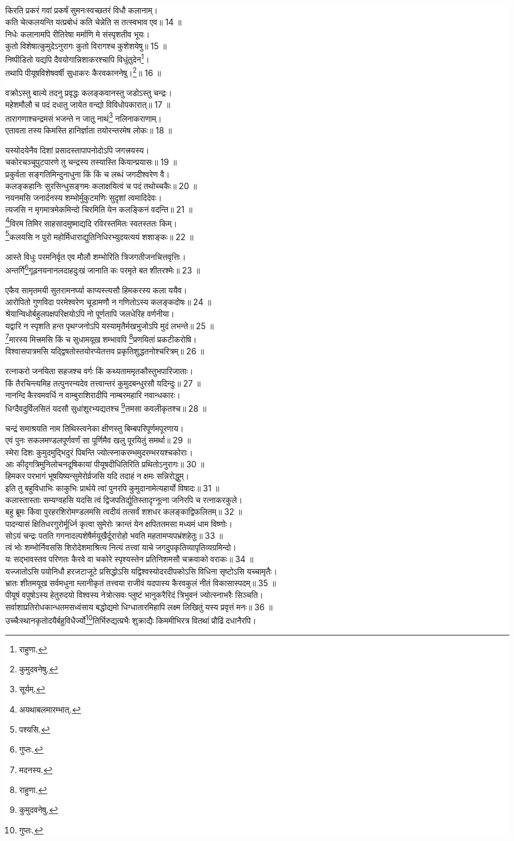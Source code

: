 किरति प्रकरं गवां प्रकर्षं सुमनःस्वच्छतरं विधौ कलानाम्।  
कति चेत्कलयन्ति यत्प्रबोधं कति चेन्नेति स तत्स्वभाव एव॥ 14 ॥  
निधेः कलानामपि रीतिरेषा मर्माणि मे संस्पृशतीव भूयः।  
कुतो विशेषात्कुमुदेऽनुरागः कुतो विरागश्च कुशेशयेषु॥ 15 ॥  
निष्पीडितो यद्यपि दैवयोगान्निशाकरश्चापि विधुंतुदेन[^3]।  
तथापि पीयूषविशेषवर्षी सुधाकरः कैरवकाननेषु।[^4]॥ 16 ॥  


[^3]: राहुणा.


[^4]: कुमुदवनेषु.
 
वक्रोऽस्तु बाल्ये तदनु प्रवृद्धः कलङ्कवानस्तु जडोऽस्तु चन्द्रः।  
महेशमौलौ च पदं दधातु जायेत वन्द्यो विविधोपकारात्॥ 17 ॥  
तारागणाश्चन्द्रमसं भजन्ते न जातु नाथं[^5] नलिनाकराणाम्।  
एतावता तस्य किमस्ति हानिर्ज्ञाता तयोरन्तरमेष लोकः॥ 18 ॥  


[^5]: सूर्यम्.
 
यस्योदयेनैव दिशां प्रसादस्तापापनोदोऽपि जगत्त्रयस्य।  
चकोरचञ्चूपुटपारणे तु चन्द्रस्य तस्यास्ति कियान्प्रयासः॥ 19 ॥  
प्रकुर्वता सङ्गतिमिन्दुनाधुना किं किं च लब्धं जगदीश्वरेण वै।  
कलङ्कहानिः सुरसिन्धुसङ्गमः कलाक्षयित्वं च पदं तथोच्चकैः॥ 20 ॥  
नयनमसि जनार्दनस्य शम्भोर्मुकुटमणिः सुदृशां त्वमादिदेवः।  
त्यजसि न मृगमात्रमेकमिन्दो चिरमिति येन कलङ्किनं वदन्ति॥ 21 ॥  
[^6]विरम तिमिर साहसादमुष्माद्यदि रविरस्तमितः स्वतस्ततः किम्।  
[^7]कलयसि न पुरो महोर्मिधाराद्युतिनिधिरभ्युदयत्ययं शशाङ्कः॥ 22 ॥  


[^6]: अयथाबलमारम्भात्.


[^7]: पश्यसि.
 
आस्ते विधुः परमनिर्वृत एव मौलौ शम्भोरिति त्रिजगतीजनचित्तवृत्तिः।  
अन्तर्गि[^1]गूढनयनानलदाहदुःखं जानाति कः परमृते बत शीतरश्मेः॥ 23 ॥  


[^1]: गुप्तः.
 
एकैव सामृतमयी सुतरामनर्घ्या काप्यस्त्यसौ हिमकरस्य कला ययैव।  
आरोपितो गुणविदा परमेश्वरेण चूडामणौ न गणितोऽस्य कलङ्कदोषः॥ 24 ॥  
श्रेयान्विधोर्बहुलपक्षपरिक्षयोऽपि नो पूर्णतापि जलधेरिह वर्णनीया।  
यद्वारि न स्पृशति हन्त पृथग्जनोऽपि यस्यामृतैर्मखभुजोऽपि मुदं लभन्ते॥ 25 ॥  
[^2]मारस्य मित्त्रमसि किं च सुधामयूख शम्भावपि [^3]प्रणयितां प्रकटीकरोषि।  
विश्वासपात्रमसि यद्द्विषतोस्तयोरप्येतत्तव प्रकृतिशुद्धतनोश्चरित्रम्॥ 26 ॥  


[^2]: मदनस्य.


[^3]: प्रीतिम्.
 
रत्नाकरो जनयिता सहजश्च वर्गः किं कथ्यताममृतकौस्तुभपारिजाताः।  
किं तैरचिन्त्यमिह तत्पुनरन्यदेव तत्त्वान्तरं कुमुदबन्धुरसौ यदिन्दुः॥ 27 ॥  
नानन्दि कैरवमवर्धि न वाम्बुराशिरादीपि नाम्बरमहारि नवान्धकारः।  
धिग्दैवदुर्विलसितं यदसौ सुधांशुरभ्यद्यतश्च [^4]तमसा कवलीकृतश्च॥ 28 ॥  


[^4]: राहुणा.
 
चन्द्रं समाश्रयति नाम तिथिस्त्वनेका क्षीणस्तु बिम्बपरिपूर्णमपूरणाय।  
एवं पुनः सकलमण्डलपूर्णवर्णं सा पूर्णिमैव खलु पूरयितुं समर्था॥ 29 ॥  
स्मेरा दिशः कुमुदमुद्भिदुरं पिबन्ति ज्योत्स्नाकरम्भमुदरम्भरयश्चकोराः।  
आः कीदृगत्रिमुनिलोचनदूषिकायां पीयूषदीधितिरिति प्रथितोऽनुरागः॥ 30 ॥  
हिमकर परभागं भूषयिष्यन्सुमेरोर्व्रजसि यदि तदाहं न क्षमः सन्निरोद्धुम्।  
इति तु बहुविधाभिः काकुभिः प्रार्थये त्वां पुनरपि कुमुदानामेत्यहार्यो विषादः॥ 31 ॥  
कलास्तास्ताः सम्यग्वहसि यदसि त्वं द्विजपतिर्द्युतिस्तादृग्नूत्ना जनिरपि च रत्नाकरकुले।  
बहु ब्रूमः किंवा पुरहरशिरोमण्डलमसि त्वदीयं तत्सर्वं शशधर कलङ्काद्विफलितम्॥ 32 ॥  
पादन्यासं क्षितिधरगुरोर्मूर्ध्नि कृत्वा सुमेरोः क्रान्तं येन क्षपिततमसा मध्यमं धाम विष्णोः।  
सोऽयं चन्द्रः पतति गगनादल्पशेषैर्मयूखैर्दूरारोहो भवति महतामप्यपभ्रंशहेतुः॥ 33 ॥  
त्वं भोः शम्भोर्निवससि शिरोदेशमाश्रित्य नित्यं तत्त्वां याचे जगदुपकृतिव्यापृतिव्यग्रमिन्दो।  
यः सद्भावस्तव परिणतः कैरवे वा चकोरे स्पृश्यस्तेन प्रतिनिशमसौ चक्रवाको वराकः॥ 34 ॥  
यज्जातोऽसि पयोनिधौ हरजटाजूटे प्रसिद्धोऽसि यद्विश्वस्योदरदीपकोऽसि विधिना सृष्टोऽसि यच्चामृतैः।  
भ्रातः शीतमयूख सर्वमधुना म्लानीकृतं तत्त्वया राजीवं यदपास्य कैरवकुलं नीतं विकासास्पदम्॥ 35 ॥  
पीयूषं वपुषोऽस्य हेतुरुदयो विश्वस्य नेत्रोत्सवः प्लुष्टं भानुकरैरिदं त्रिभुवनं ज्योत्स्नाभरैः सिञ्चति।  
सर्वाशाप्रतिरोधकान्धतमसध्वंसाय बद्धोद्यमो धिग्धातारमिहापि लक्ष्म लिखितुं यस्य प्रवृत्तं मनः॥ 36 ॥  
उच्चैःस्थानकृतोदयैर्बहुविधैर्ज्यो[^1]तिर्भिरुद्यत्प्रभैः शुक्राद्यैः किममीभिरत्र वितथां प्रौढिं दधानैरपि।  

[^1]: ज्योतिरिङ्गणः.
[^2]: सूर्ये.
[^3]: किरणाः; [पक्षे] हस्ताः.
[^4]: आकाशः; [पक्षे] वस्त्रम्.
[^5]: वरुणदिक्; [पक्षे] मद्यविशेषः.
[^1]: किरमणाः; [पक्षे] चरणाः.
[^2]: शैलानाम्; [पक्षे] राज्ञाम्.
[^3]: सूर्ये.
[^4]: ग्रस्ते.
[^5]: दिवान्धैः.
[^6]: उन्निद्राणि कृत्वा.
[^7]: निशासम्बन्धि.
[^8]: प्रकाशवन्तः.
[^9]: बहवः.
[^10]: पाषाणः.
[^11]: समर्थः.
[^12]: कपालास्थीनि.
[^13]: सूर्यात्; [पक्षे] स्निग्धात्.
[^14]: कलङ्किनः.
[^1]: तृतीयनेत्रस्थितस्तीक्ष्णाग्निः.
[^2]: राहुणा.
[^1]: नक्षत्रैः.
[^2]: समुद्रः.
[^3]: तापिता.
[^4]: जटारूपा या अटवी अरण्यं तस्मिन्विलुठितैः.
[^5]: सर्पाणाम्.
[^6]: क्लेदयुक्ता.
[^1]: प्रावृट्कालिकस्य.
[^2]: मलिनता.
[^1]: गम्भीरशब्दैः.
[^2]: मत्तहस्तिबुद्ध्या.
[^3]: उड्डानं करोति.
[^4]: समुद्रसेवाम्.
[^5]: मन्दमतिः.
[^6]: स्वोदरपूरकः.
[^7]: अहोरात्रम्.
[^8]: वाडवाग्निः.
[^1]: दावानलपीडिते.
[^2]: वायौ.
[^3]: मत्स्यविशेषः.
[^4]: शोभया.
[^1]: दावाग्निः.
[^2]: ग्लानिं प्राप्नुवताम्.
[^3]: व्योमोत्थितैर्मेघगर्जितैः.
[^4]: शीघ्रम्.
[^5]: व्याप्तदेहस्य.
[^6]: वृक्षस्य.
[^1]: उद्यानभूषणस्य.
[^1]: कूपे.
[^1]: महाभूतमिति. इतीति शेषः.
[^2]: वायुरित्यत्र वाशब्दस्यैवकारार्थत्वादेष भूतानामायुरेवेति भावः.
[^1]: मलयाचलात्.
[^1]: राक्षसानाम्.
[^2]: मेरुणा.
[^3]: कैलासेन.
[^4]: निर्बलत्वम्.
[^5]: निर्लज्जत्वम्.
[^1]: अवमानः.
[^2]: अचतुरत्वम्.
[^3]: जानुप्रमाणः.
[^4]: वायुनोल्लासिता उत्पादिताः कल्लोला महोर्मयो यस्य.
[^5]: गिरिमथनेन हृतं सर्वं स्वं चतुर्दशरत्नात्मकं धनं यस्य.
[^6]: नौकास्थिताः. नाविका इत्यर्थः.
[^1]: दक्षिणभागे आवर्तो यस्यैतादृशः शङ्खः.
[^2]: जानीहि.
[^3]: विष्णुपूजायोग्यः.
[^4]: क्षुद्रशङ्खैः.
[^5]: जलानाम्.
[^6]: स्थानम्.
[^7]: पिपासा; [पक्षे] अर्थाभिलाषः.
[^8]: अगस्त्यः.
[^9]: शिखरिणः पर्वतास्त एव पत्रिणः पक्षिणः.
[^10]: सङ्कर्तकसंज्ञकैर्मेघैः.
[^1]: पाषाणसमूहैः.
[^2]: ब्राह्मणसामर्थ्यम्.
[^3]: समुद्रम्.
[^4]: इन्द्रभयेन.
[^5]: छादितम्.
[^6]: दैवदुर्विपाकेन.
[^7]: विशालता.
[^1]: आस्वादितम्.
[^2]: तत्परेण.
[^3]: पाषाणेन.
[^4]: हीरकमणेः.